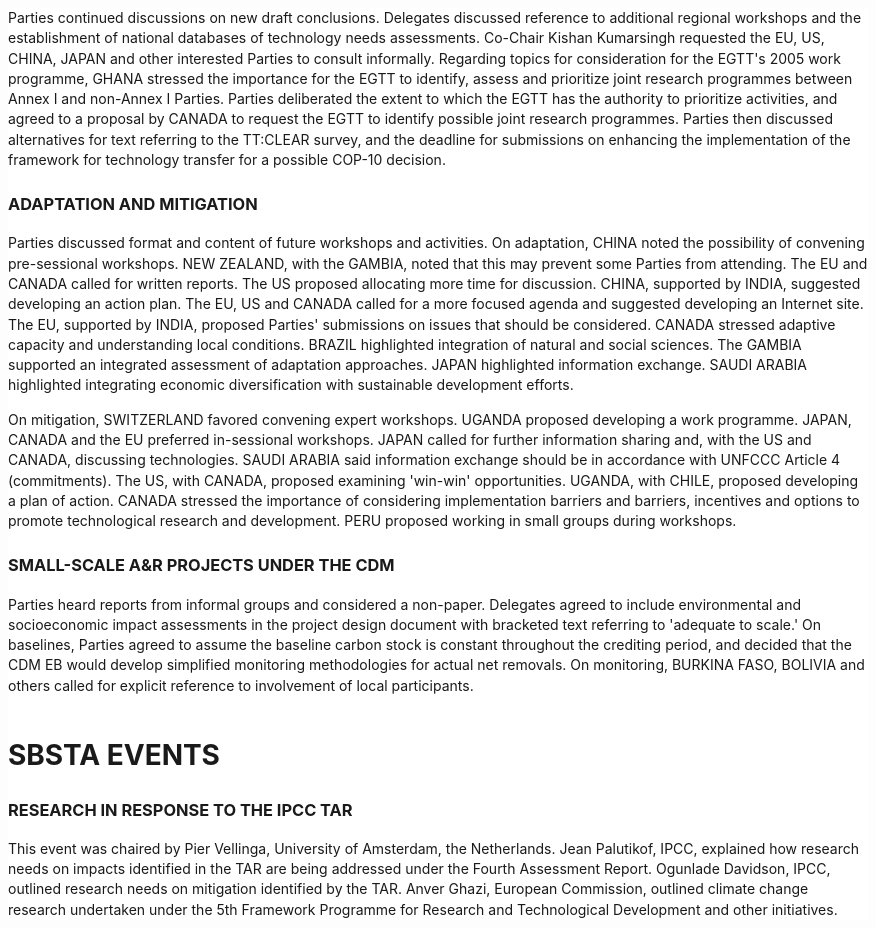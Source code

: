 Parties continued discussions on new draft  conclusions. Delegates discussed reference to additional regional  workshops and the establishment of national databases of  technology needs assessments. Co-Chair Kishan Kumarsingh requested  the EU, US, CHINA, JAPAN and other interested Parties to consult  informally. Regarding topics for consideration for the EGTT's 2005  work programme, GHANA stressed the importance for the EGTT to  identify, assess and prioritize joint research programmes between  Annex I and non-Annex I Parties. Parties deliberated the extent to  which the EGTT has the authority to prioritize activities, and  agreed to a proposal by CANADA to request the EGTT to identify  possible joint research programmes. Parties then discussed  alternatives for text referring to the TT:CLEAR survey, and the  deadline for submissions on enhancing the implementation of the  framework for technology transfer for a possible COP-10 decision.

### ADAPTATION AND MITIGATION

Parties discussed format and content of  future workshops and activities. On adaptation, CHINA noted the  possibility of convening pre-sessional workshops. NEW ZEALAND,  with the GAMBIA, noted that this may prevent some Parties from  attending. The EU and CANADA called for written reports. The US  proposed allocating more time for discussion. CHINA, supported by  INDIA, suggested developing an action plan. The EU, US and CANADA  called for a more focused agenda and suggested developing an  Internet site. The EU, supported by INDIA, proposed Parties'  submissions on issues that should be considered. CANADA stressed  adaptive capacity and understanding local conditions. BRAZIL  highlighted integration of natural and social sciences. The GAMBIA  supported an integrated assessment of adaptation approaches. JAPAN  highlighted information exchange. SAUDI ARABIA highlighted  integrating economic diversification with sustainable development  efforts.

On mitigation, SWITZERLAND favored convening expert workshops.  UGANDA proposed developing a work programme. JAPAN, CANADA and the  EU preferred in-sessional workshops. JAPAN called for further  information sharing and, with the US and CANADA, discussing  technologies. SAUDI ARABIA said information exchange should be in  accordance with UNFCCC Article 4 (commitments). The US, with  CANADA, proposed examining 'win-win' opportunities. UGANDA, with  CHILE, proposed developing a plan of action. CANADA stressed the  importance of considering implementation barriers and barriers,  incentives and options to promote technological research and  development. PERU proposed working in small groups during workshops.

### SMALL-SCALE A&R PROJECTS UNDER THE CDM

Parties heard reports from  informal groups and considered a non-paper. Delegates agreed to  include environmental and socioeconomic impact assessments in the  project design document with bracketed text referring to 'adequate  to scale.' On baselines, Parties agreed to assume the baseline  carbon stock is constant throughout the crediting period, and  decided that the CDM EB would develop simplified monitoring  methodologies for actual net removals. On monitoring, BURKINA  FASO, BOLIVIA and others called for explicit reference to  involvement of local participants.

# SBSTA EVENTS

### RESEARCH IN RESPONSE TO THE IPCC TAR

This event was chaired by  Pier Vellinga, University of Amsterdam, the Netherlands. Jean  Palutikof, IPCC, explained how research needs on impacts  identified in the TAR are being addressed under the Fourth  Assessment Report. Ogunlade Davidson, IPCC, outlined research  needs on mitigation identified by the TAR. Anver Ghazi, European  Commission, outlined climate change research undertaken under the  5th Framework Programme for Research and Technological Development  and other initiatives.
